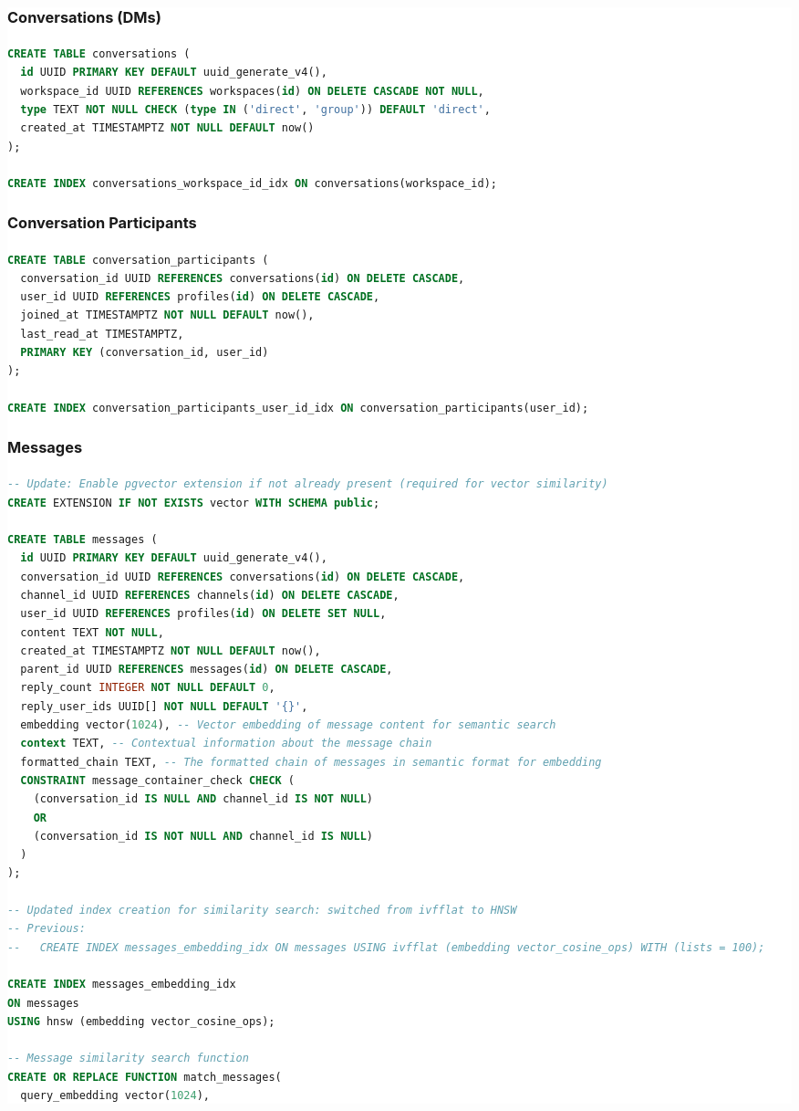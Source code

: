### Conversations (DMs)

```sql
CREATE TABLE conversations (
  id UUID PRIMARY KEY DEFAULT uuid_generate_v4(),
  workspace_id UUID REFERENCES workspaces(id) ON DELETE CASCADE NOT NULL,
  type TEXT NOT NULL CHECK (type IN ('direct', 'group')) DEFAULT 'direct',
  created_at TIMESTAMPTZ NOT NULL DEFAULT now()
);

CREATE INDEX conversations_workspace_id_idx ON conversations(workspace_id);
```

### Conversation Participants

```sql
CREATE TABLE conversation_participants (
  conversation_id UUID REFERENCES conversations(id) ON DELETE CASCADE,
  user_id UUID REFERENCES profiles(id) ON DELETE CASCADE,
  joined_at TIMESTAMPTZ NOT NULL DEFAULT now(),
  last_read_at TIMESTAMPTZ,
  PRIMARY KEY (conversation_id, user_id)
);

CREATE INDEX conversation_participants_user_id_idx ON conversation_participants(user_id);
```

### Messages

```sql
-- Update: Enable pgvector extension if not already present (required for vector similarity)
CREATE EXTENSION IF NOT EXISTS vector WITH SCHEMA public;

CREATE TABLE messages (
  id UUID PRIMARY KEY DEFAULT uuid_generate_v4(),
  conversation_id UUID REFERENCES conversations(id) ON DELETE CASCADE,
  channel_id UUID REFERENCES channels(id) ON DELETE CASCADE,
  user_id UUID REFERENCES profiles(id) ON DELETE SET NULL,
  content TEXT NOT NULL,
  created_at TIMESTAMPTZ NOT NULL DEFAULT now(),
  parent_id UUID REFERENCES messages(id) ON DELETE CASCADE,
  reply_count INTEGER NOT NULL DEFAULT 0,
  reply_user_ids UUID[] NOT NULL DEFAULT '{}',
  embedding vector(1024), -- Vector embedding of message content for semantic search
  context TEXT, -- Contextual information about the message chain
  formatted_chain TEXT, -- The formatted chain of messages in semantic format for embedding
  CONSTRAINT message_container_check CHECK (
    (conversation_id IS NULL AND channel_id IS NOT NULL) 
    OR 
    (conversation_id IS NOT NULL AND channel_id IS NULL)
  )
);

-- Updated index creation for similarity search: switched from ivfflat to HNSW
-- Previous:
--   CREATE INDEX messages_embedding_idx ON messages USING ivfflat (embedding vector_cosine_ops) WITH (lists = 100);

CREATE INDEX messages_embedding_idx
ON messages
USING hnsw (embedding vector_cosine_ops);

-- Message similarity search function
CREATE OR REPLACE FUNCTION match_messages(
  query_embedding vector(1024),
```